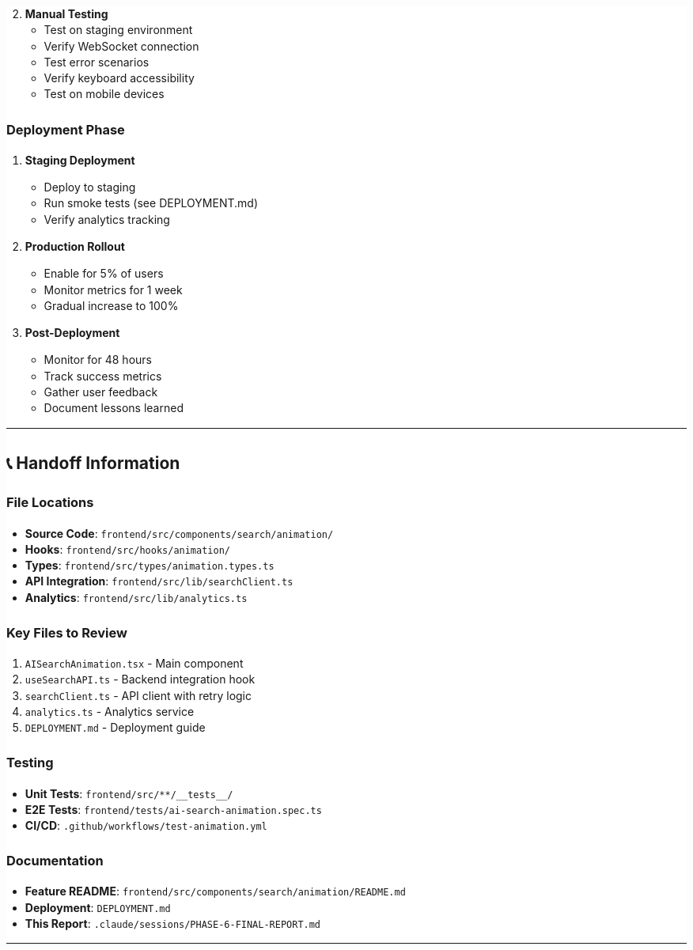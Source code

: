 2. **Manual Testing**
   - Test on staging environment
   - Verify WebSocket connection
   - Test error scenarios
   - Verify keyboard accessibility
   - Test on mobile devices

### Deployment Phase
1. **Staging Deployment**
   - Deploy to staging
   - Run smoke tests (see DEPLOYMENT.md)
   - Verify analytics tracking

2. **Production Rollout**
   - Enable for 5% of users
   - Monitor metrics for 1 week
   - Gradual increase to 100%

3. **Post-Deployment**
   - Monitor for 48 hours
   - Track success metrics
   - Gather user feedback
   - Document lessons learned

---

## 📞 Handoff Information

### File Locations
- **Source Code**: `frontend/src/components/search/animation/`
- **Hooks**: `frontend/src/hooks/animation/`
- **Types**: `frontend/src/types/animation.types.ts`
- **API Integration**: `frontend/src/lib/searchClient.ts`
- **Analytics**: `frontend/src/lib/analytics.ts`

### Key Files to Review
1. `AISearchAnimation.tsx` - Main component
2. `useSearchAPI.ts` - Backend integration hook
3. `searchClient.ts` - API client with retry logic
4. `analytics.ts` - Analytics service
5. `DEPLOYMENT.md` - Deployment guide

### Testing
- **Unit Tests**: `frontend/src/**/__tests__/`
- **E2E Tests**: `frontend/tests/ai-search-animation.spec.ts`
- **CI/CD**: `.github/workflows/test-animation.yml`

### Documentation
- **Feature README**: `frontend/src/components/search/animation/README.md`
- **Deployment**: `DEPLOYMENT.md`
- **This Report**: `.claude/sessions/PHASE-6-FINAL-REPORT.md`

---